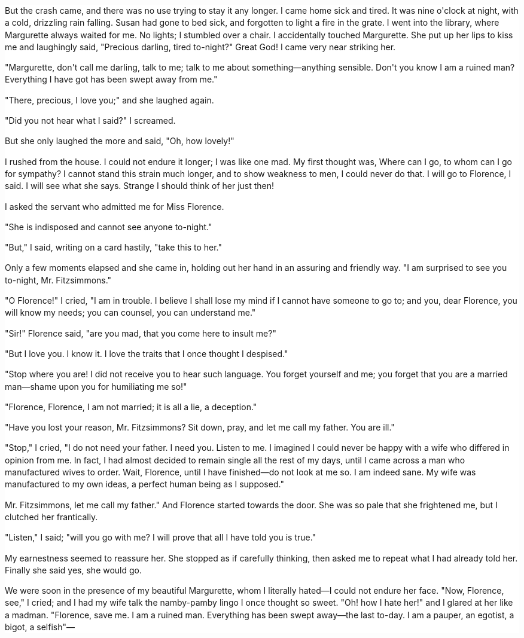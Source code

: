 But the crash came, and there was no use trying to stay it any longer.  I came home sick and tired.  It was nine o'clock at night, with a cold, drizzling rain falling.  Susan had gone to bed sick, and forgotten to light a fire in the grate.  I went into the library, where Margurette always waited for me.  No lights; I stumbled over a chair.  I accidentally touched Margurette.  She put up her lips to kiss me and laughingly said, "Precious darling, tired to-night?"  Great God!  I came very near striking her. 

"Margurette, don't call me darling, talk to me; talk to me about something—anything sensible.  Don't you know I am a ruined man?  Everything I have got has been swept away from me." 

"There, precious, I love you;" and she laughed again. 

"Did you not hear what I said?" I screamed. 

But she only laughed the more and said, "Oh, how lovely!" 

I rushed from the house.  I could not endure it longer; I was like one mad.  My first thought was, Where can I go, to whom can I go for sympathy?  I cannot stand this strain much longer, and to show weakness to men, I could never do that.  I will go to Florence, I said.  I will see what she says.  Strange I should think of her just then! 

I asked the servant who admitted me for Miss Florence. 

"She is indisposed and cannot see anyone to-night." 

"But," I said, writing on a card hastily, "take this to her." 

Only a few moments elapsed and she came in, holding out her hand in an assuring and friendly way.  "I am surprised to see you to-night, Mr. Fitzsimmons." 

"O Florence!" I cried, "I am in trouble.  I believe I shall lose my mind if I cannot have someone to go to; and you, dear Florence, you will know my needs; you can counsel, you can understand me." 

"Sir!" Florence said, "are you mad, that you come here to insult me?" 

"But I love you.  I know it.  I love the traits that I once thought I despised." 

"Stop where you are!  I did not receive you to hear such language.  You forget yourself and me; you forget that you are a married man—shame upon you for humiliating me so!" 

"Florence, Florence, I am not married; it is all a lie, a deception." 

"Have you lost your reason, Mr. Fitzsimmons?  Sit down, pray, and let me call my father.  You are ill."  

"Stop," I cried, "I do not need your father.  I need you. Listen to me.  I imagined I could never be happy with a wife who differed in opinion from me.  In fact, I had almost decided to remain single all the rest of my days, until I came across a man who manufactured wives to order.  Wait, Florence, until I have finished—do not look at me so.  I am indeed sane.  My wife was manufactured to my own ideas, a perfect human being as I supposed." 

Mr. Fitzsimmons, let me call my father."  And Florence started towards the door.  She was so pale that she frightened me, but I clutched her frantically. 

"Listen," I said; "will you go with me?  I will prove that all I have told you is true." 

My earnestness seemed to reassure her.  She stopped as if carefully thinking, then asked me to repeat what I had already told her.  Finally she said yes, she would go. 

We were soon in the presence of my beautiful Margurette, whom I literally hated—I could not endure her face.  "Now, Florence, see," I cried; and I had my wife talk the namby-pamby lingo I once thought so sweet.  "Oh! how I hate her!" and I glared at her like a madman.  "Florence, save me.  I am a ruined man.  Everything has been swept away—the last to-day.  I am a pauper, an egotist, a bigot, a selfish"— 

